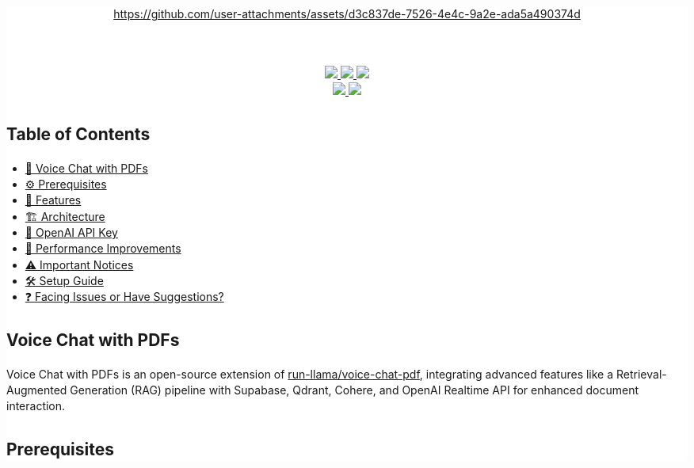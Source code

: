 <div align="center">






https://github.com/user-attachments/assets/d3c837de-7526-4e4c-9a2e-ada5a490374d


<br><br>
<a title="Hits" target="_blank" href="https://github.com/actualize-ae/voice-chat-pdf">
    <img src="https://hits.b3log.org/actualize-ae/voice-chat-pdf.svg">
</a>
<a title="Code Size" target="_blank" href="https://github.com/actualize-ae/voice-chat-pdf">
    <img src="https://img.shields.io/github/languages/code-size/actualize-ae/voice-chat-pdf.svg?style=flat-square&color=yellow">
</a>
<a title="GitHub Pull Requests" target="_blank" href="https://github.com/actualize-ae/voice-chat-pdf/pulls">
    <img src="https://img.shields.io/github/issues-pr-closed/actualize-ae/voice-chat-pdf.svg?style=flat-square&color=FF9966">
</a>
<br>
<a title="GitHub Commits" target="_blank" href="https://github.com/actualize-ae/voice-chat-pdf/commits/master">
    <img src="https://img.shields.io/github/commit-activity/m/actualize-ae/voice-chat-pdf.svg?style=flat-square">
</a>
<a title="Last Commit" target="_blank" href="https://github.com/actualize-ae/voice-chat-pdf/master">
    <img src="https://img.shields.io/github/last-commit/actualize-ae/voice-chat-pdf.svg?style=flat-square&color=FF9900">
</a>
</div>

## Table of Contents

* [📄 Voice Chat with PDFs](#voice-chat-with-pdfs)
* [⚙️ Prerequisites](#prerequisites)
* [🔮 Features](#-features)
* [🏗️ Architecture](#%EF%B8%8F-architecture)
* [🔑 OpenAI API Key](#-openai-api-key)
* [🚀 Performance Improvements](#-performance-improvements)
* [⚠️ Important Notices](#%EF%B8%8F-important-notices)
* [🛠️ Setup Guide](#%EF%B8%8F-setup-guide)
* [❓ Facing Issues or Have Suggestions?](#-facing-issues-or-have-suggestions)



## Voice Chat with PDFs

Voice Chat with PDFs is an open-source extension of [run-llama/voice-chat-pdf](https://github.com/run-llama/voice-chat-pdf), integrating advanced features like a Retrieval-Augmented Generation (RAG) pipeline with Supabase, Qdrant, Cohere, and OpenAI Realtime API for enhanced document interaction.

## Prerequisites
